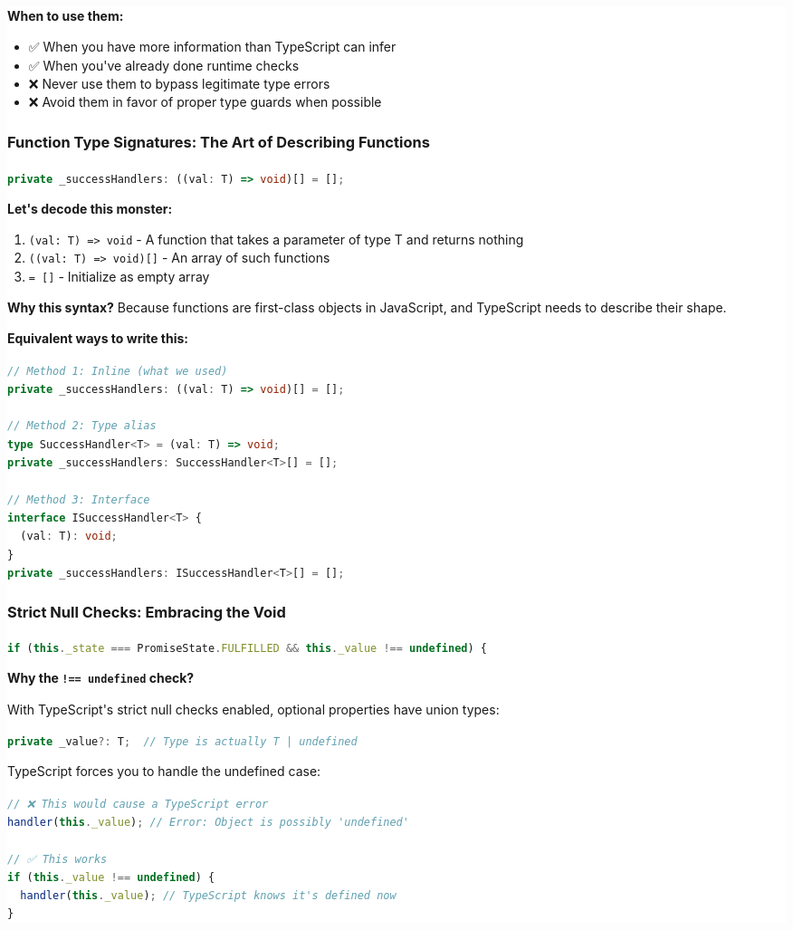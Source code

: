 **When to use them:**
- ✅ When you have more information than TypeScript can infer
- ✅ When you've already done runtime checks  
- ❌ Never use them to bypass legitimate type errors
- ❌ Avoid them in favor of proper type guards when possible

### Function Type Signatures: The Art of Describing Functions

```typescript
private _successHandlers: ((val: T) => void)[] = [];
```

**Let's decode this monster:**

1. `(val: T) => void` - A function that takes a parameter of type T and returns nothing
2. `((val: T) => void)[]` - An array of such functions
3. `= []` - Initialize as empty array

**Why this syntax?** Because functions are first-class objects in JavaScript, and TypeScript needs to describe their shape.

**Equivalent ways to write this:**
```typescript
// Method 1: Inline (what we used)
private _successHandlers: ((val: T) => void)[] = [];

// Method 2: Type alias
type SuccessHandler<T> = (val: T) => void;
private _successHandlers: SuccessHandler<T>[] = [];

// Method 3: Interface  
interface ISuccessHandler<T> {
  (val: T): void;
}
private _successHandlers: ISuccessHandler<T>[] = [];
```

### Strict Null Checks: Embracing the Void

```typescript
if (this._state === PromiseState.FULFILLED && this._value !== undefined) {
```

**Why the `!== undefined` check?**

With TypeScript's strict null checks enabled, optional properties have union types:

```typescript
private _value?: T;  // Type is actually T | undefined
```

TypeScript forces you to handle the undefined case:

```typescript
// ❌ This would cause a TypeScript error
handler(this._value); // Error: Object is possibly 'undefined'

// ✅ This works
if (this._value !== undefined) {
  handler(this._value); // TypeScript knows it's defined now
}
```
